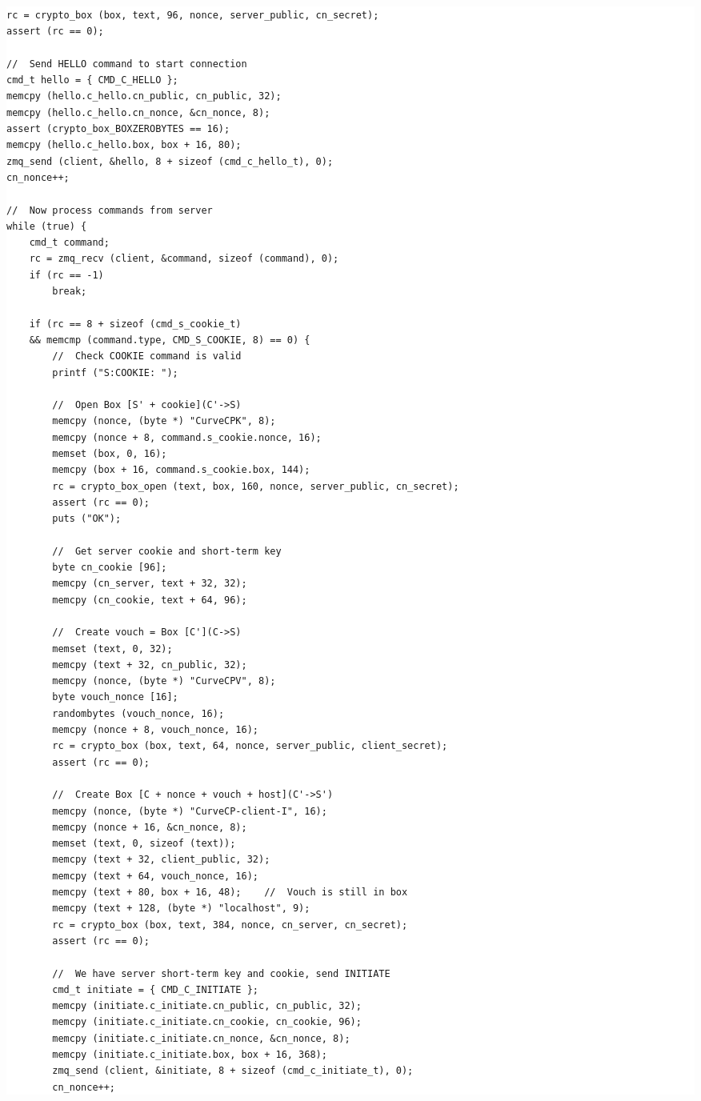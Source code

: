     rc = crypto_box (box, text, 96, nonce, server_public, cn_secret);
    assert (rc == 0);

    //  Send HELLO command to start connection
    cmd_t hello = { CMD_C_HELLO };
    memcpy (hello.c_hello.cn_public, cn_public, 32);
    memcpy (hello.c_hello.cn_nonce, &cn_nonce, 8);
    assert (crypto_box_BOXZEROBYTES == 16);
    memcpy (hello.c_hello.box, box + 16, 80);
    zmq_send (client, &hello, 8 + sizeof (cmd_c_hello_t), 0);
    cn_nonce++;

    //  Now process commands from server
    while (true) {
        cmd_t command;
        rc = zmq_recv (client, &command, sizeof (command), 0);
        if (rc == -1)
            break;

        if (rc == 8 + sizeof (cmd_s_cookie_t)
        && memcmp (command.type, CMD_S_COOKIE, 8) == 0) {
            //  Check COOKIE command is valid
            printf ("S:COOKIE: ");

            //  Open Box [S' + cookie](C'->S)
            memcpy (nonce, (byte *) "CurveCPK", 8);
            memcpy (nonce + 8, command.s_cookie.nonce, 16);
            memset (box, 0, 16);
            memcpy (box + 16, command.s_cookie.box, 144);
            rc = crypto_box_open (text, box, 160, nonce, server_public, cn_secret);
            assert (rc == 0);
            puts ("OK");

            //  Get server cookie and short-term key
            byte cn_cookie [96];
            memcpy (cn_server, text + 32, 32);
            memcpy (cn_cookie, text + 64, 96);

            //  Create vouch = Box [C'](C->S)
            memset (text, 0, 32);
            memcpy (text + 32, cn_public, 32);
            memcpy (nonce, (byte *) "CurveCPV", 8);
            byte vouch_nonce [16];
            randombytes (vouch_nonce, 16);
            memcpy (nonce + 8, vouch_nonce, 16);
            rc = crypto_box (box, text, 64, nonce, server_public, client_secret);
            assert (rc == 0);

            //  Create Box [C + nonce + vouch + host](C'->S')
            memcpy (nonce, (byte *) "CurveCP-client-I", 16);
            memcpy (nonce + 16, &cn_nonce, 8);
            memset (text, 0, sizeof (text));
            memcpy (text + 32, client_public, 32);
            memcpy (text + 64, vouch_nonce, 16);
            memcpy (text + 80, box + 16, 48);    //  Vouch is still in box
            memcpy (text + 128, (byte *) "localhost", 9);
            rc = crypto_box (box, text, 384, nonce, cn_server, cn_secret);
            assert (rc == 0);

            //  We have server short-term key and cookie, send INITIATE
            cmd_t initiate = { CMD_C_INITIATE };
            memcpy (initiate.c_initiate.cn_public, cn_public, 32);
            memcpy (initiate.c_initiate.cn_cookie, cn_cookie, 96);
            memcpy (initiate.c_initiate.cn_nonce, &cn_nonce, 8);
            memcpy (initiate.c_initiate.box, box + 16, 368);
            zmq_send (client, &initiate, 8 + sizeof (cmd_c_initiate_t), 0);
            cn_nonce++;
